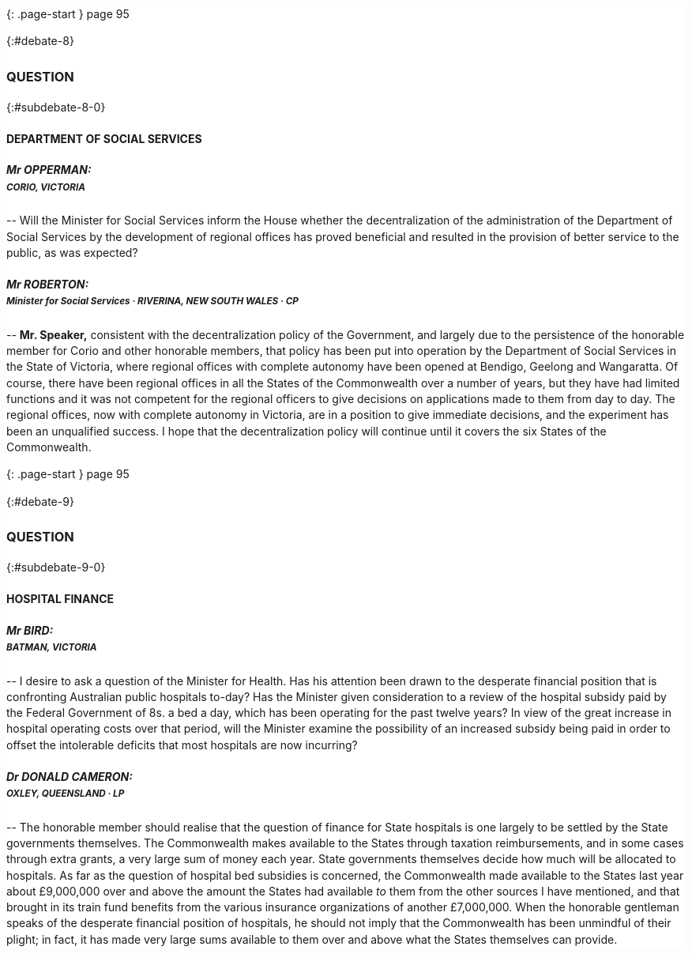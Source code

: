 {: .page-start }
page 95

{:#debate-8}
### QUESTION

{:#subdebate-8-0}
#### DEPARTMENT OF SOCIAL SERVICES

##### Mr OPPERMAN:<br><small class="text-muted">CORIO, VICTORIA</small>

-- Will the Minister for Social Services inform the House whether the decentralization of the administration of the Department of Social Services by the development of regional offices has proved beneficial and resulted in the provision of better service to the public, as was expected? 

##### Mr ROBERTON:<br><small class="text-muted">Minister for Social Services &middot; RIVERINA, NEW SOUTH WALES &middot; CP</small>

--  **Mr. Speaker,**  consistent with the decentralization policy of the Government, and largely due to the persistence of the honorable member for Corio and other honorable members, that policy has been put into operation by the Department of Social Services in the State of Victoria, where regional offices with complete autonomy have been opened at Bendigo, Geelong and Wangaratta. Of course, there have been regional offices in all the States of the Commonwealth over a number of years, but they have had limited functions and it was not competent for the regional officers to give decisions on applications made to them from day to day. The regional offices, now with complete autonomy in Victoria, are in a position to give immediate decisions, and the experiment has been an unqualified success. I hope that the decentralization policy will continue until it covers the six States of the Commonwealth. 

{: .page-start }
page 95

{:#debate-9}
### QUESTION

{:#subdebate-9-0}
#### HOSPITAL FINANCE

##### Mr BIRD:<br><small class="text-muted">BATMAN, VICTORIA</small>

-- I desire to ask a question of the Minister for Health. Has his attention been drawn to the desperate financial position that is confronting Australian public hospitals to-day? Has the Minister given consideration to a review of the hospital subsidy paid by the Federal Government of 8s. a bed a day, which has been operating for the past twelve years? In view of the great increase in hospital operating costs over that period, will the Minister examine the possibility of an increased subsidy being paid in order to offset the intolerable deficits that most hospitals are now incurring? 

##### Dr DONALD CAMERON:<br><small class="text-muted">OXLEY, QUEENSLAND &middot; LP</small>

-- The honorable member should realise that the question of finance for State hospitals is one largely to be settled by the State governments themselves. The Commonwealth makes available to the States through taxation reimbursements, and in some cases through extra grants, a very large sum of money each year. State governments themselves decide how much will be allocated to hospitals. As far as the question of hospital bed subsidies is concerned, the Commonwealth made available to the States last year about £9,000,000 over and above the amount the States had available  *to*  them from the other sources I have mentioned, and that brought in its train fund benefits from the various insurance organizations of another £7,000,000. When the honorable gentleman speaks of the desperate financial position of hospitals, he should not imply that the Commonwealth has been unmindful of their plight; in fact, it has made very large sums available to them over and above what the States themselves can provide. 

